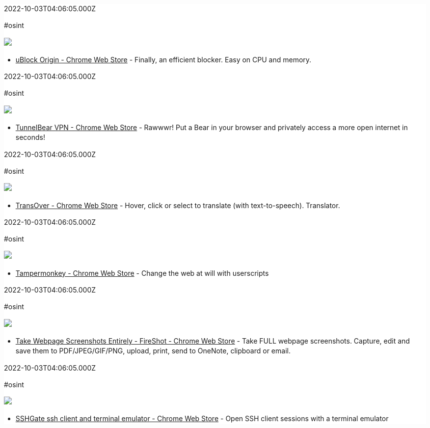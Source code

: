 2022-10-03T04:06:05.000Z

#osint

![](https://lh3.googleusercontent.com/rrgyVBVte7CfjjeTU-rCHDKba7vtq-yn3o8-10p5b6QOj_2VCDAO3VdggV5fUnugbG2eDGPPjoJ9rsiU_tUZBExgLGc=w128-h128-e365-rj-sc0x00ffffff)

- [uBlock Origin - Chrome Web Store](https://chrome.google.com/webstore/detail/ublock-origin/cjpalhdlnbpafiamejdnhcphjbkeiagm?hl=en) - Finally, an efficient blocker. Easy on CPU and memory.

2022-10-03T04:06:05.000Z

#osint

![](https://lh3.googleusercontent.com/GTJzADFm8ELBclQ6QLJOIg9q8mYxsSOQYP0SKEx-jp5EJpMLrhZ6csgS46juF7-bYXE6MFrjcFbpEKlL4Qwbg2WyBQ=w128-h128-e365-rj-sc0x00ffffff)

- [TunnelBear VPN - Chrome Web Store](https://chrome.google.com/webstore/detail/tunnelbear-vpn/omdakjcmkglenbhjadbccaookpfjihpa/related?hl=en-US) - Rawwwr! Put a Bear in your browser and privately access a more open internet in seconds!

2022-10-03T04:06:05.000Z

#osint

![](https://lh3.googleusercontent.com/bSfxJZtVFV17c4haDidv-dizmZhSXJHB1yWhZEDAdhmCHYR0wS2ECnXMs6Bxj-JlMt8OyJ0KBsWoDwUjpOhWlu0G=w128-h128-e365-rj-sc0x00ffffff)

- [TransOver - Chrome Web Store](https://chrome.google.com/webstore/detail/transover/aggiiclaiamajehmlfpkjmlbadmkledi?hl=en) - Hover, click or select to translate (with text-to-speech). Translator.

2022-10-03T04:06:05.000Z

#osint

![](https://lh3.googleusercontent.com/zoY8FwoOqPlBgFxcmFdNSK2Q4CcLmv-gw7vTjF2KMR9cEabwBsGNrHBTEMitn0Ba6OmCVJ0NcLnFGu3N97BP8Phu0g=w128-h128-e365-rj-sc0x00ffffff)

- [Tampermonkey - Chrome Web Store](https://chrome.google.com/webstore/detail/tampermonkey/dhdgffkkebhmkfjojejmpbldmpobfkfo?hl=en) - Change the web at will with userscripts

2022-10-03T04:06:05.000Z

#osint

![](https://lh3.googleusercontent.com/H6VcwetaNraR4b3yrUvu_601L0otxCtlLpR0woT3815_6z-QsxGJVbBY9TWiadOYdeY3BOAYH-r22flXK3wZln-CCA=w128-h128-e365-rj-sc0x00ffffff)

- [Take Webpage Screenshots Entirely - FireShot - Chrome Web Store](https://chrome.google.com/webstore/detail/take-webpage-screenshots/mcbpblocgmgfnpjjppndjkmgjaogfceg?hl=en) - Take FULL webpage screenshots. Capture, edit and save them to PDF/JPEG/GIF/PNG, upload, print, send to OneNote, clipboard or email.

2022-10-03T04:06:05.000Z

#osint

![](https://lh3.googleusercontent.com/DNCJYtWXpYvDOdoieAUc1Bx22hzXapetRsuhlDqV4hLHKs7er2WtMzu7dqNDgdL1Ol3ps3X2j8Lhjz0vS7ENwfkP=w128-h128-e365-rj-sc0x00ffffff)

- [SSHGate ssh client and terminal emulator - Chrome Web Store](https://chrome.google.com/webstore/detail/sshgate-ssh-client-and-te/akjclknoaegmfejdhkncppnmjemkohdg?hl=en) - Open SSH client sessions with a terminal emulator
